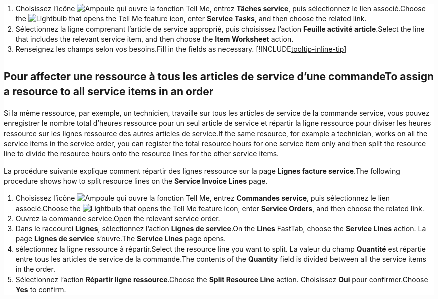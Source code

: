 1. <span data-ttu-id="f0b0d-201">Choisissez l’icône ![Ampoule qui ouvre la fonction Tell Me](media/ui-search/search_small.png "Dites-moi ce que vous voulez faire"), entrez **Tâches service**, puis sélectionnez le lien associé.</span><span class="sxs-lookup"><span data-stu-id="f0b0d-201">Choose the ![Lightbulb that opens the Tell Me feature](media/ui-search/search_small.png "Tell me what you want to do") icon, enter **Service Tasks**, and then choose the related link.</span></span>
2. <span data-ttu-id="f0b0d-202">Sélectionnez la ligne comprenant l’article de service approprié, puis choisissez l’action **Feuille activité article**.</span><span class="sxs-lookup"><span data-stu-id="f0b0d-202">Select the line that includes the relevant service item, and then choose the **Item Worksheet** action.</span></span>  
3. <span data-ttu-id="f0b0d-203">Renseignez les champs selon vos besoins.</span><span class="sxs-lookup"><span data-stu-id="f0b0d-203">Fill in the fields as necessary.</span></span> [!INCLUDE[tooltip-inline-tip](includes/tooltip-inline-tip_md.md)]

## <a name="to-assign-a-resource-to-all-service-items-in-an-order"></a><span data-ttu-id="f0b0d-204">Pour affecter une ressource à tous les articles de service d’une commande</span><span class="sxs-lookup"><span data-stu-id="f0b0d-204">To assign a resource to all service items in an order</span></span>
<span data-ttu-id="f0b0d-205">Si la même ressource, par exemple, un technicien, travaille sur tous les articles de service de la commande service, vous pouvez enregistrer le nombre total d’heures ressource pour un seul article de service et répartir la ligne ressource pour diviser les heures ressource sur les lignes ressource des autres articles de service.</span><span class="sxs-lookup"><span data-stu-id="f0b0d-205">If the same resource, for example a technician, works on all the service items in the service order, you can register the total resource hours for one service item only and then split the resource line to divide the resource hours onto the resource lines for the other service items.</span></span>  

<span data-ttu-id="f0b0d-206">La procédure suivante explique comment répartir des lignes ressource sur la page **Lignes facture service**.</span><span class="sxs-lookup"><span data-stu-id="f0b0d-206">The following procedure shows how to split resource lines on the **Service Invoice Lines** page.</span></span>  

1. <span data-ttu-id="f0b0d-207">Choisissez l’icône ![Ampoule qui ouvre la fonction Tell Me](media/ui-search/search_small.png "Dites-moi ce que vous voulez faire"), entrez **Commandes service**, puis sélectionnez le lien associé.</span><span class="sxs-lookup"><span data-stu-id="f0b0d-207">Choose the ![Lightbulb that opens the Tell Me feature](media/ui-search/search_small.png "Tell me what you want to do") icon, enter **Service Orders**, and then choose the related link.</span></span>  
2. <span data-ttu-id="f0b0d-208">Ouvrez la commande service.</span><span class="sxs-lookup"><span data-stu-id="f0b0d-208">Open the relevant service order.</span></span>  
3. <span data-ttu-id="f0b0d-209">Dans le raccourci **Lignes**, sélectionnez l’action **Lignes de service**.</span><span class="sxs-lookup"><span data-stu-id="f0b0d-209">On the **Lines** FastTab, choose the **Service Lines** action.</span></span> <span data-ttu-id="f0b0d-210">La page **Lignes de service** s’ouvre.</span><span class="sxs-lookup"><span data-stu-id="f0b0d-210">The **Service Lines** page opens.</span></span>  
4. <span data-ttu-id="f0b0d-211">sélectionnez la ligne ressource à répartir.</span><span class="sxs-lookup"><span data-stu-id="f0b0d-211">Select the resource line you want to split.</span></span> <span data-ttu-id="f0b0d-212">La valeur du champ **Quantité** est répartie entre tous les articles de service de la commande.</span><span class="sxs-lookup"><span data-stu-id="f0b0d-212">The contents of the **Quantity** field is divided between all the service items in the order.</span></span>  
5. <span data-ttu-id="f0b0d-213">Sélectionnez l’action **Répartir ligne ressource**.</span><span class="sxs-lookup"><span data-stu-id="f0b0d-213">Choose the **Split Resource Line** action.</span></span> <span data-ttu-id="f0b0d-214">Choisissez **Oui** pour confirmer.</span><span class="sxs-lookup"><span data-stu-id="f0b0d-214">Choose **Yes** to confirm.</span></span>  
